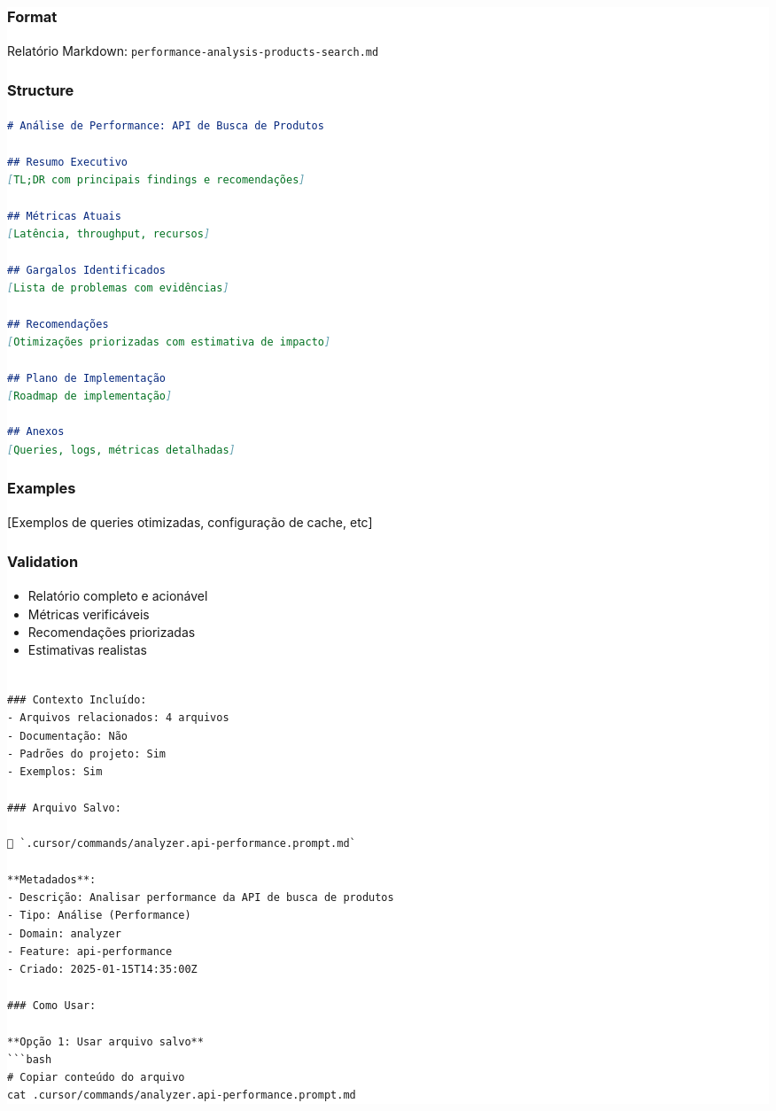 ### Format
Relatório Markdown: `performance-analysis-products-search.md`

### Structure
```markdown
# Análise de Performance: API de Busca de Produtos

## Resumo Executivo
[TL;DR com principais findings e recomendações]

## Métricas Atuais
[Latência, throughput, recursos]

## Gargalos Identificados
[Lista de problemas com evidências]

## Recomendações
[Otimizações priorizadas com estimativa de impacto]

## Plano de Implementação
[Roadmap de implementação]

## Anexos
[Queries, logs, métricas detalhadas]
```

### Examples
[Exemplos de queries otimizadas, configuração de cache, etc]

### Validation
- Relatório completo e acionável
- Métricas verificáveis
- Recomendações priorizadas
- Estimativas realistas
```

### Contexto Incluído:
- Arquivos relacionados: 4 arquivos
- Documentação: Não
- Padrões do projeto: Sim
- Exemplos: Sim

### Arquivo Salvo:

📄 `.cursor/commands/analyzer.api-performance.prompt.md`

**Metadados**:
- Descrição: Analisar performance da API de busca de produtos
- Tipo: Análise (Performance)
- Domain: analyzer
- Feature: api-performance
- Criado: 2025-01-15T14:35:00Z

### Como Usar:

**Opção 1: Usar arquivo salvo**
```bash
# Copiar conteúdo do arquivo
cat .cursor/commands/analyzer.api-performance.prompt.md
```
